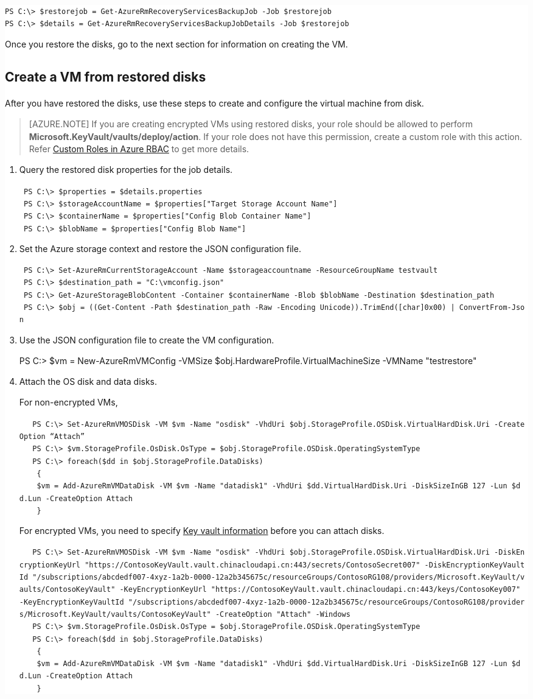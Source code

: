 	PS C:\> $restorejob = Get-AzureRmRecoveryServicesBackupJob -Job $restorejob
	PS C:\> $details = Get-AzureRmRecoveryServicesBackupJobDetails -Job $restorejob

Once you restore the disks, go to the next section for information on creating the VM.

## Create a VM from restored disks
After you have restored the disks, use these steps to create and configure the virtual machine from disk.

> [AZURE.NOTE]
> If you are creating encrypted VMs using restored disks, your role should be allowed to perform **Microsoft.KeyVault/vaults/deploy/action**. If your role does not have this permission, create a custom role with this action. Refer [Custom Roles in Azure RBAC](/documentation/articles/role-based-access-control-custom-roles/) to get more details.
>
>

1. Query the restored disk properties for the job details.

	    PS C:\> $properties = $details.properties
	    PS C:\> $storageAccountName = $properties["Target Storage Account Name"]
	    PS C:\> $containerName = $properties["Config Blob Container Name"]
	    PS C:\> $blobName = $properties["Config Blob Name"]

2. Set the Azure storage context and restore the JSON configuration file.

	    PS C:\> Set-AzureRmCurrentStorageAccount -Name $storageaccountname -ResourceGroupName testvault
	    PS C:\> $destination_path = "C:\vmconfig.json"
	    PS C:\> Get-AzureStorageBlobContent -Container $containerName -Blob $blobName -Destination $destination_path
	    PS C:\> $obj = ((Get-Content -Path $destination_path -Raw -Encoding Unicode)).TrimEnd([char]0x00) | ConvertFrom-Json

3. Use the JSON configuration file to create the VM configuration.

	PS C:\> $vm = New-AzureRmVMConfig -VMSize $obj.HardwareProfile.VirtualMachineSize -VMName "testrestore"

4. Attach the OS disk and data disks.

      For non-encrypted VMs,

	      PS C:\> Set-AzureRmVMOSDisk -VM $vm -Name "osdisk" -VhdUri $obj.StorageProfile.OSDisk.VirtualHardDisk.Uri -CreateOption “Attach”
	      PS C:\> $vm.StorageProfile.OsDisk.OsType = $obj.StorageProfile.OSDisk.OperatingSystemType
	      PS C:\> foreach($dd in $obj.StorageProfile.DataDisks)
	       {
	       $vm = Add-AzureRmVMDataDisk -VM $vm -Name "datadisk1" -VhdUri $dd.VirtualHardDisk.Uri -DiskSizeInGB 127 -Lun $dd.Lun -CreateOption Attach
	       }

      For encrypted VMs, you need to specify [Key vault information](https://msdn.microsoft.com/zh-cn/library/dn868052.aspx) before you can attach disks.

	      PS C:\> Set-AzureRmVMOSDisk -VM $vm -Name "osdisk" -VhdUri $obj.StorageProfile.OSDisk.VirtualHardDisk.Uri -DiskEncryptionKeyUrl "https://ContosoKeyVault.vault.chinacloudapi.cn:443/secrets/ContosoSecret007" -DiskEncryptionKeyVaultId "/subscriptions/abcdedf007-4xyz-1a2b-0000-12a2b345675c/resourceGroups/ContosoRG108/providers/Microsoft.KeyVault/vaults/ContosoKeyVault" -KeyEncryptionKeyUrl "https://ContosoKeyVault.vault.chinacloudapi.cn:443/keys/ContosoKey007" -KeyEncryptionKeyVaultId "/subscriptions/abcdedf007-4xyz-1a2b-0000-12a2b345675c/resourceGroups/ContosoRG108/providers/Microsoft.KeyVault/vaults/ContosoKeyVault" -CreateOption "Attach" -Windows
	      PS C:\> $vm.StorageProfile.OsDisk.OsType = $obj.StorageProfile.OSDisk.OperatingSystemType
	      PS C:\> foreach($dd in $obj.StorageProfile.DataDisks)
	       {
	       $vm = Add-AzureRmVMDataDisk -VM $vm -Name "datadisk1" -VhdUri $dd.VirtualHardDisk.Uri -DiskSizeInGB 127 -Lun $dd.Lun -CreateOption Attach
	       }
